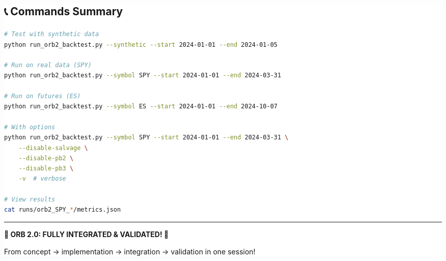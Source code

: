 
## 📞 Commands Summary

```bash
# Test with synthetic data
python run_orb2_backtest.py --synthetic --start 2024-01-01 --end 2024-01-05

# Run on real data (SPY)
python run_orb2_backtest.py --symbol SPY --start 2024-01-01 --end 2024-03-31

# Run on futures (ES)
python run_orb2_backtest.py --symbol ES --start 2024-01-01 --end 2024-10-07

# With options
python run_orb2_backtest.py --symbol SPY --start 2024-01-01 --end 2024-03-31 \
    --disable-salvage \
    --disable-pb2 \
    --disable-pb3 \
    -v  # verbose

# View results
cat runs/orb2_SPY_*/metrics.json
```

---

**🎉 ORB 2.0: FULLY INTEGRATED & VALIDATED! 🎉**

From concept → implementation → integration → validation in one session!

